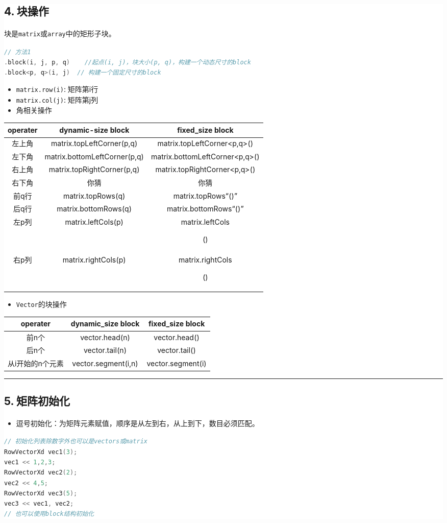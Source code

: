 ## 4. 块操作

块是`matrix`或`array`中的矩形子块。



```c
// 方法1
.block(i, j, p, q)    //起点(i, j)，块大小(p, q)，构建一个动态尺寸的block
.block<p, q>(i, j)  // 构建一个固定尺寸的block
```

- `matrix.row(i)`: 矩阵第i行
- `matrix.col(j)`: 矩阵第j列
- 角相关操作

| operater |      dynamic-size block      |        fixed_size block        |
| :------: | :--------------------------: | :----------------------------: |
|  左上角  |  matrix.topLeftCorner(p,q)   |  matrix.topLeftCorner<p,q>()   |
|  左下角  | matrix.bottomLeftCorner(p,q) | matrix.bottomLeftCorner<p,q>() |
|  右上角  |  matrix.topRightCorner(p,q)  |  matrix.topRightCorner<p,q>()  |
|  右下角  |             你猜             |              你猜              |
|  前q行   |      matrix.topRows(q)       |      matrix.topRows<q>()       |
|  后q行   |     matrix.bottomRows(q)     |     matrix.bottomRows<q>()     |
|  左p列   |      matrix.leftCols(p)      |      matrix.leftCols<p>()      |
|  右p列   |     matrix.rightCols(p)      |     matrix.rightCols<p>()      |

- `Vector`的块操作

|     operater     | dynamic_size block  |   fixed_size block   |
| :--------------: | :-----------------: | :------------------: |
|      前n个       |   vector.head(n)    |   vector.head<n>()   |
|      后n个       |   vector.tail(n)    |   vector.tail<n>()   |
| 从i开始的n个元素 | vector.segment(i,n) | vector.segment<n>(i) |

------

## 5. 矩阵初始化

- 逗号初始化：为矩阵元素赋值，顺序是从左到右，从上到下，数目必须匹配。



```c
// 初始化列表除数字外也可以是vectors或matrix
RowVectorXd vec1(3);
vec1 << 1,2,3;
RowVectorXd vec2(2);
vec2 << 4,5;
RowVectorXd vec3(5);
vec3 << vec1, vec2;
// 也可以使用block结构初始化 
```

